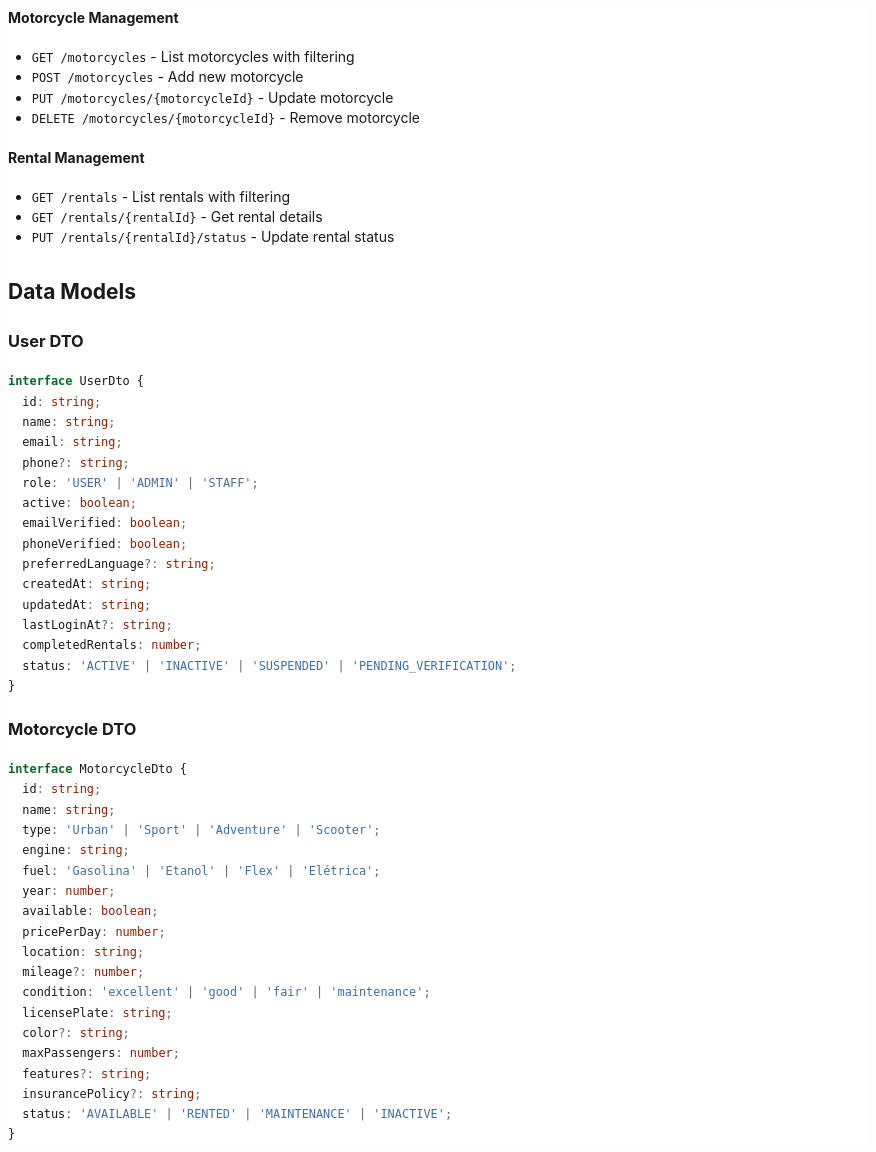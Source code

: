 #### Motorcycle Management
- `GET /motorcycles` - List motorcycles with filtering
- `POST /motorcycles` - Add new motorcycle
- `PUT /motorcycles/{motorcycleId}` - Update motorcycle
- `DELETE /motorcycles/{motorcycleId}` - Remove motorcycle

#### Rental Management
- `GET /rentals` - List rentals with filtering
- `GET /rentals/{rentalId}` - Get rental details
- `PUT /rentals/{rentalId}/status` - Update rental status

## Data Models

### User DTO
```typescript
interface UserDto {
  id: string;
  name: string;
  email: string;
  phone?: string;
  role: 'USER' | 'ADMIN' | 'STAFF';
  active: boolean;
  emailVerified: boolean;
  phoneVerified: boolean;
  preferredLanguage?: string;
  createdAt: string;
  updatedAt: string;
  lastLoginAt?: string;
  completedRentals: number;
  status: 'ACTIVE' | 'INACTIVE' | 'SUSPENDED' | 'PENDING_VERIFICATION';
}
```

### Motorcycle DTO
```typescript
interface MotorcycleDto {
  id: string;
  name: string;
  type: 'Urban' | 'Sport' | 'Adventure' | 'Scooter';
  engine: string;
  fuel: 'Gasolina' | 'Etanol' | 'Flex' | 'Elétrica';
  year: number;
  available: boolean;
  pricePerDay: number;
  location: string;
  mileage?: number;
  condition: 'excellent' | 'good' | 'fair' | 'maintenance';
  licensePlate: string;
  color?: string;
  maxPassengers: number;
  features?: string;
  insurancePolicy?: string;
  status: 'AVAILABLE' | 'RENTED' | 'MAINTENANCE' | 'INACTIVE';
}
```

